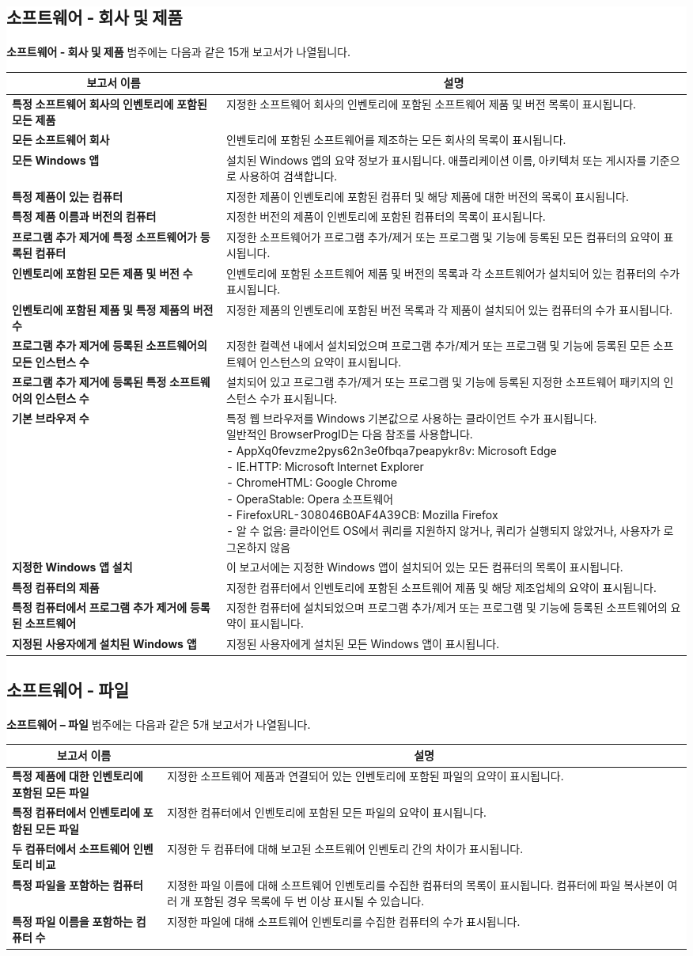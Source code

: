 
## <a name="software---companies-and-products"></a>소프트웨어 - 회사 및 제품  

**소프트웨어 - 회사 및 제품** 범주에는 다음과 같은 15개 보고서가 나열됩니다.

|보고서 이름|설명|  
|-----------------|-----------------|  
|**특정 소프트웨어 회사의 인벤토리에 포함된 모든 제품**|지정한 소프트웨어 회사의 인벤토리에 포함된 소프트웨어 제품 및 버전 목록이 표시됩니다.|  
|**모든 소프트웨어 회사**|인벤토리에 포함된 소프트웨어를 제조하는 모든 회사의 목록이 표시됩니다.|  
|**모든 Windows 앱**|설치된 Windows 앱의 요약 정보가 표시됩니다. 애플리케이션 이름, 아키텍처 또는 게시자를 기준으로 사용하여 검색합니다.|  
|**특정 제품이 있는 컴퓨터**|지정한 제품이 인벤토리에 포함된 컴퓨터 및 해당 제품에 대한 버전의 목록이 표시됩니다.|  
|**특정 제품 이름과 버전의 컴퓨터**|지정한 버전의 제품이 인벤토리에 포함된 컴퓨터의 목록이 표시됩니다.|  
|**프로그램 추가 제거에 특정 소프트웨어가 등록된 컴퓨터**|지정한 소프트웨어가 프로그램 추가/제거 또는 프로그램 및 기능에 등록된 모든 컴퓨터의 요약이 표시됩니다.|  
|**인벤토리에 포함된 모든 제품 및 버전 수**|인벤토리에 포함된 소프트웨어 제품 및 버전의 목록과 각 소프트웨어가 설치되어 있는 컴퓨터의 수가 표시됩니다.|  
|**인벤토리에 포함된 제품 및 특정 제품의 버전 수**|지정한 제품의 인벤토리에 포함된 버전 목록과 각 제품이 설치되어 있는 컴퓨터의 수가 표시됩니다.|  
|**프로그램 추가 제거에 등록된 소프트웨어의 모든 인스턴스 수**|지정한 컬렉션 내에서 설치되었으며 프로그램 추가/제거 또는 프로그램 및 기능에 등록된 모든 소프트웨어 인스턴스의 요약이 표시됩니다.|  
|**프로그램 추가 제거에 등록된 특정 소프트웨어의 인스턴스 수**|설치되어 있고 프로그램 추가/제거 또는 프로그램 및 기능에 등록된 지정한 소프트웨어 패키지의 인스턴스 수가 표시됩니다.|  
|**기본 브라우저 수**|특정 웹 브라우저를 Windows 기본값으로 사용하는 클라이언트 수가 표시됩니다. <br>일반적인 BrowserProgID는 다음 참조를 사용합니다.<br> - AppXq0fevzme2pys62n3e0fbqa7peapykr8v: Microsoft Edge<br> - IE.HTTP: Microsoft Internet Explorer<br> - ChromeHTML: Google Chrome<br> - OperaStable: Opera 소프트웨어<br> - FirefoxURL-308046B0AF4A39CB: Mozilla Firefox<br> - 알 수 없음: 클라이언트 OS에서 쿼리를 지원하지 않거나, 쿼리가 실행되지 않았거나, 사용자가 로그온하지 않음|
|**지정한 Windows 앱 설치**|이 보고서에는 지정한 Windows 앱이 설치되어 있는 모든 컴퓨터의 목록이 표시됩니다.|  
|**특정 컴퓨터의 제품**|지정한 컴퓨터에서 인벤토리에 포함된 소프트웨어 제품 및 해당 제조업체의 요약이 표시됩니다.|  
|**특정 컴퓨터에서 프로그램 추가 제거에 등록된 소프트웨어**|지정한 컴퓨터에 설치되었으며 프로그램 추가/제거 또는 프로그램 및 기능에 등록된 소프트웨어의 요약이 표시됩니다.|  
|**지정된 사용자에게 설치된 Windows 앱**|지정된 사용자에게 설치된 모든 Windows 앱이 표시됩니다.|  



## <a name="software---files"></a>소프트웨어 - 파일  

**소프트웨어 – 파일** 범주에는 다음과 같은 5개 보고서가 나열됩니다.

|보고서 이름|설명|  
|-----------------|-----------------|  
|**특정 제품에 대한 인벤토리에 포함된 모든 파일**|지정한 소프트웨어 제품과 연결되어 있는 인벤토리에 포함된 파일의 요약이 표시됩니다.|  
|**특정 컴퓨터에서 인벤토리에 포함된 모든 파일**|지정한 컴퓨터에서 인벤토리에 포함된 모든 파일의 요약이 표시됩니다.|  
|**두 컴퓨터에서 소프트웨어 인벤토리 비교**|지정한 두 컴퓨터에 대해 보고된 소프트웨어 인벤토리 간의 차이가 표시됩니다.|  
|**특정 파일을 포함하는 컴퓨터**|지정한 파일 이름에 대해 소프트웨어 인벤토리를 수집한 컴퓨터의 목록이 표시됩니다. 컴퓨터에 파일 복사본이 여러 개 포함된 경우 목록에 두 번 이상 표시될 수 있습니다.|  
|**특정 파일 이름을 포함하는 컴퓨터 수**|지정한 파일에 대해 소프트웨어 인벤토리를 수집한 컴퓨터의 수가 표시됩니다.|  


